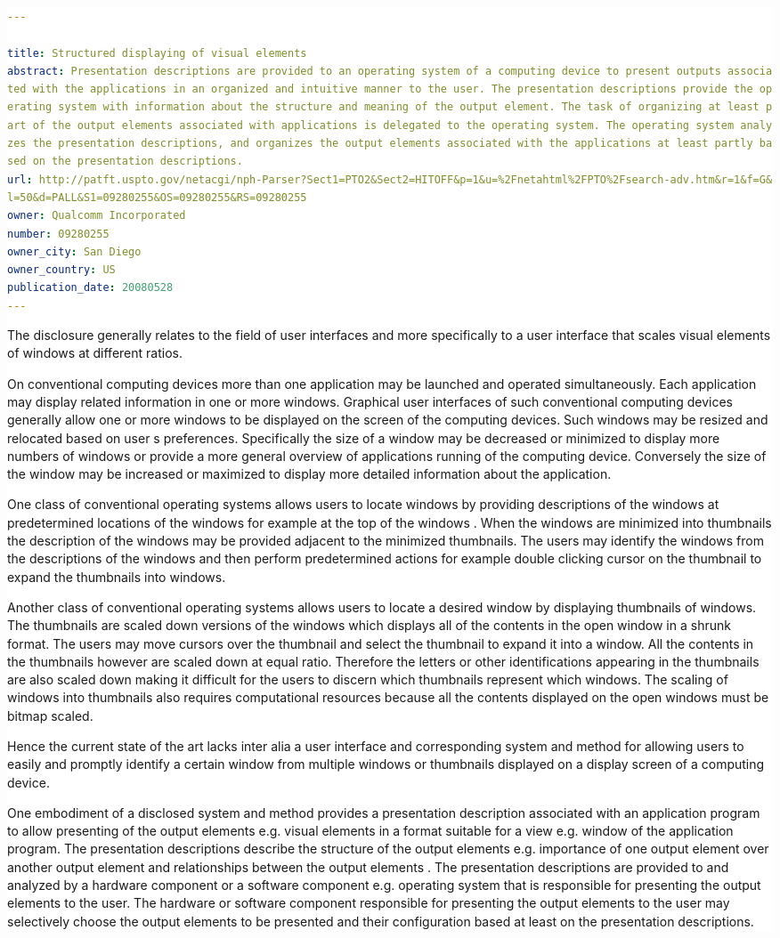 ```yaml
---

title: Structured displaying of visual elements
abstract: Presentation descriptions are provided to an operating system of a computing device to present outputs associated with the applications in an organized and intuitive manner to the user. The presentation descriptions provide the operating system with information about the structure and meaning of the output element. The task of organizing at least part of the output elements associated with applications is delegated to the operating system. The operating system analyzes the presentation descriptions, and organizes the output elements associated with the applications at least partly based on the presentation descriptions.
url: http://patft.uspto.gov/netacgi/nph-Parser?Sect1=PTO2&Sect2=HITOFF&p=1&u=%2Fnetahtml%2FPTO%2Fsearch-adv.htm&r=1&f=G&l=50&d=PALL&S1=09280255&OS=09280255&RS=09280255
owner: Qualcomm Incorporated
number: 09280255
owner_city: San Diego
owner_country: US
publication_date: 20080528
---
```

The disclosure generally relates to the field of user interfaces and more specifically to a user interface that scales visual elements of windows at different ratios.

On conventional computing devices more than one application may be launched and operated simultaneously. Each application may display related information in one or more windows. Graphical user interfaces of such conventional computing devices generally allow one or more windows to be displayed on the screen of the computing devices. Such windows may be resized and relocated based on user s preferences. Specifically the size of a window may be decreased or minimized to display more numbers of windows or provide a more general overview of applications running of the computing device. Conversely the size of the window may be increased or maximized to display more detailed information about the application.

One class of conventional operating systems allows users to locate windows by providing descriptions of the windows at predetermined locations of the windows for example at the top of the windows . When the windows are minimized into thumbnails the description of the windows may be provided adjacent to the minimized thumbnails. The users may identify the windows from the descriptions of the windows and then perform predetermined actions for example double clicking cursor on the thumbnail to expand the thumbnails into windows.

Another class of conventional operating systems allows users to locate a desired window by displaying thumbnails of windows. The thumbnails are scaled down versions of the windows which displays all of the contents in the open window in a shrunk format. The users may move cursors over the thumbnail and select the thumbnail to expand it into a window. All the contents in the thumbnails however are scaled down at equal ratio. Therefore the letters or other identifications appearing in the thumbnails are also scaled down making it difficult for the users to discern which thumbnails represent which windows. The scaling of windows into thumbnails also requires computational resources because all the contents displayed on the open windows must be bitmap scaled.

Hence the current state of the art lacks inter alia a user interface and corresponding system and method for allowing users to easily and promptly identify a certain window from multiple windows or thumbnails displayed on a display screen of a computing device.

One embodiment of a disclosed system and method provides a presentation description associated with an application program to allow presenting of the output elements e.g. visual elements in a format suitable for a view e.g. window of the application program. The presentation descriptions describe the structure of the output elements e.g. importance of one output element over another output element and relationships between the output elements . The presentation descriptions are provided to and analyzed by a hardware component or a software component e.g. operating system that is responsible for presenting the output elements to the user. The hardware or software component responsible for presenting the output elements to the user may selectively choose the output elements to be presented and their configuration based at least on the presentation descriptions.
